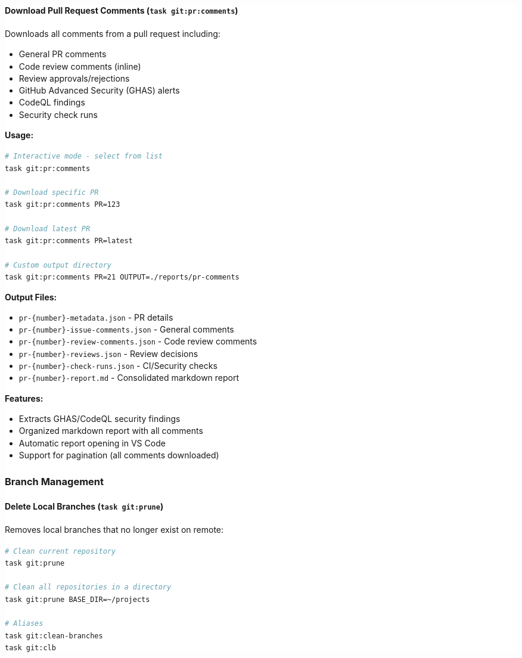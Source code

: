 #### Download Pull Request Comments (`task git:pr:comments`)

Downloads all comments from a pull request including:

- General PR comments
- Code review comments (inline)
- Review approvals/rejections
- GitHub Advanced Security (GHAS) alerts
- CodeQL findings
- Security check runs

**Usage:**

```bash
# Interactive mode - select from list
task git:pr:comments

# Download specific PR
task git:pr:comments PR=123

# Download latest PR
task git:pr:comments PR=latest

# Custom output directory
task git:pr:comments PR=21 OUTPUT=./reports/pr-comments
```

**Output Files:**

- `pr-{number}-metadata.json` - PR details
- `pr-{number}-issue-comments.json` - General comments
- `pr-{number}-review-comments.json` - Code review comments
- `pr-{number}-reviews.json` - Review decisions
- `pr-{number}-check-runs.json` - CI/Security checks
- `pr-{number}-report.md` - Consolidated markdown report

**Features:**

- Extracts GHAS/CodeQL security findings
- Organized markdown report with all comments
- Automatic report opening in VS Code
- Support for pagination (all comments downloaded)

### Branch Management

#### Delete Local Branches (`task git:prune`)

Removes local branches that no longer exist on remote:

```bash
# Clean current repository
task git:prune

# Clean all repositories in a directory
task git:prune BASE_DIR=~/projects

# Aliases
task git:clean-branches
task git:clb
```
